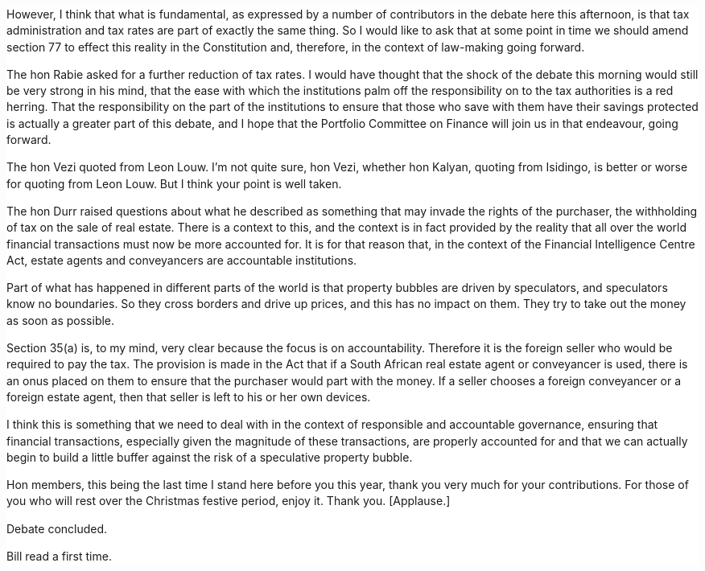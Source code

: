 However, I think that what is fundamental, as expressed by a number of
contributors in the debate here this afternoon, is that tax administration
and tax rates are part of exactly the same thing. So I would like to ask
that at some point in time we should amend section 77 to effect this
reality in the Constitution and, therefore, in the context of law-making
going forward.

The hon Rabie asked for a further reduction of tax rates. I would have
thought that the shock of the debate this morning would still be very
strong in his mind, that the ease with which the institutions palm off the
responsibility on to the tax authorities is a red herring. That the
responsibility on the part of the institutions to ensure that those who
save with them have their savings protected is actually a greater part of
this debate, and I hope that the Portfolio Committee on Finance will join
us in that endeavour, going forward.

The hon Vezi quoted from Leon Louw. I’m not quite sure, hon Vezi, whether
hon Kalyan, quoting from Isidingo, is better or worse for quoting from Leon
Louw. But I think your point is well taken.

The hon Durr raised questions about what he described as something that may
invade the rights of the purchaser, the withholding of tax on the sale of
real estate. There is a context to this, and the context is in fact
provided by the reality that all over the world financial transactions must
now be more accounted for. It is for that reason that, in the context of
the Financial Intelligence Centre Act, estate agents and conveyancers are
accountable institutions.

Part of what has happened in different parts of the world is that property
bubbles are driven by speculators, and speculators know no boundaries. So
they cross borders and drive up prices, and this has no impact on them.
They try to take out the money as soon as possible.

Section 35(a) is, to my mind, very clear because the focus is on
accountability. Therefore it is the foreign seller who would be required to
pay the tax. The provision is made in the Act that if a South African real
estate agent or conveyancer is used, there is an onus placed on them to
ensure that the purchaser would part with the money. If a seller chooses a
foreign conveyancer or a foreign estate agent, then that seller is left to
his or her own devices.

I think this is something that we need to deal with in the context of
responsible and accountable governance, ensuring that financial
transactions, especially given the magnitude of these transactions, are
properly accounted for and that we can actually begin to build a little
buffer against the risk of a speculative property bubble.

Hon members, this being the last time I stand here before you this year,
thank you very much for your contributions. For those of you who will rest
over the Christmas festive period, enjoy it. Thank you. [Applause.]

Debate concluded.

Bill read a first time.

